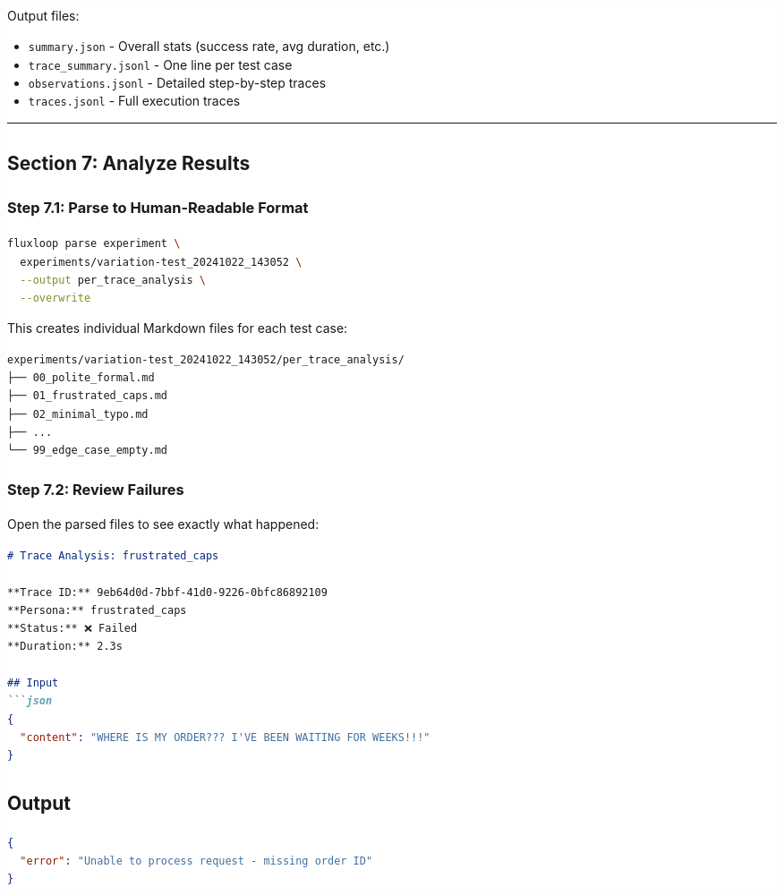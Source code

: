 Output files:
- `summary.json` - Overall stats (success rate, avg duration, etc.)
- `trace_summary.jsonl` - One line per test case
- `observations.jsonl` - Detailed step-by-step traces
- `traces.jsonl` - Full execution traces

---

## Section 7: Analyze Results

### Step 7.1: Parse to Human-Readable Format

```bash
fluxloop parse experiment \
  experiments/variation-test_20241022_143052 \
  --output per_trace_analysis \
  --overwrite
```

This creates individual Markdown files for each test case:

```
experiments/variation-test_20241022_143052/per_trace_analysis/
├── 00_polite_formal.md
├── 01_frustrated_caps.md
├── 02_minimal_typo.md
├── ...
└── 99_edge_case_empty.md
```

### Step 7.2: Review Failures

Open the parsed files to see exactly what happened:

```markdown
# Trace Analysis: frustrated_caps

**Trace ID:** 9eb64d0d-7bbf-41d0-9226-0bfc86892109  
**Persona:** frustrated_caps  
**Status:** ❌ Failed  
**Duration:** 2.3s  

## Input
```json
{
  "content": "WHERE IS MY ORDER??? I'VE BEEN WAITING FOR WEEKS!!!"
}
```

## Output
```json
{
  "error": "Unable to process request - missing order ID"
}
```
